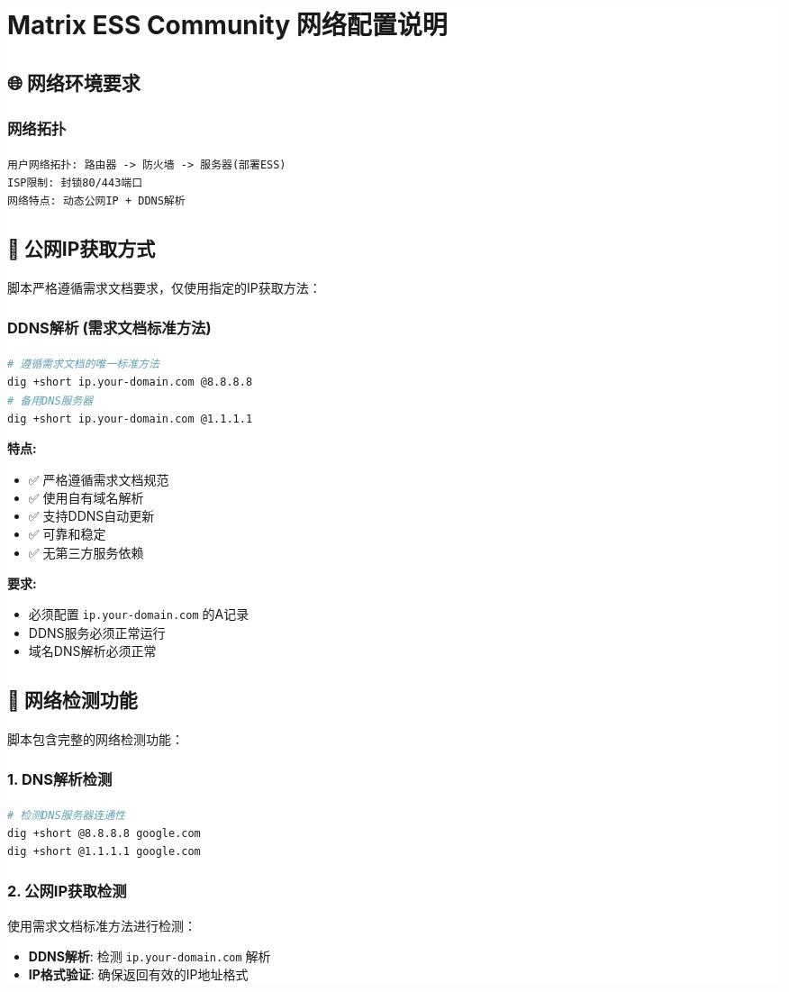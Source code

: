 # Matrix ESS Community 网络配置说明

## 🌐 网络环境要求

### 网络拓扑
```
用户网络拓扑: 路由器 -> 防火墙 -> 服务器(部署ESS)
ISP限制: 封锁80/443端口
网络特点: 动态公网IP + DDNS解析
```

## 📡 公网IP获取方式

脚本严格遵循需求文档要求，仅使用指定的IP获取方法：

### DDNS解析 (需求文档标准方法)
```bash
# 遵循需求文档的唯一标准方法
dig +short ip.your-domain.com @8.8.8.8
# 备用DNS服务器
dig +short ip.your-domain.com @1.1.1.1
```

**特点:**
- ✅ 严格遵循需求文档规范
- ✅ 使用自有域名解析
- ✅ 支持DDNS自动更新
- ✅ 可靠和稳定
- ✅ 无第三方服务依赖

**要求:**
- 必须配置 `ip.your-domain.com` 的A记录
- DDNS服务必须正常运行
- 域名DNS解析必须正常

## 🔧 网络检测功能

脚本包含完整的网络检测功能：

### 1. DNS解析检测
```bash
# 检测DNS服务器连通性
dig +short @8.8.8.8 google.com
dig +short @1.1.1.1 google.com
```

### 2. 公网IP获取检测
使用需求文档标准方法进行检测：
- **DDNS解析**: 检测 `ip.your-domain.com` 解析
- **IP格式验证**: 确保返回有效的IP地址格式
